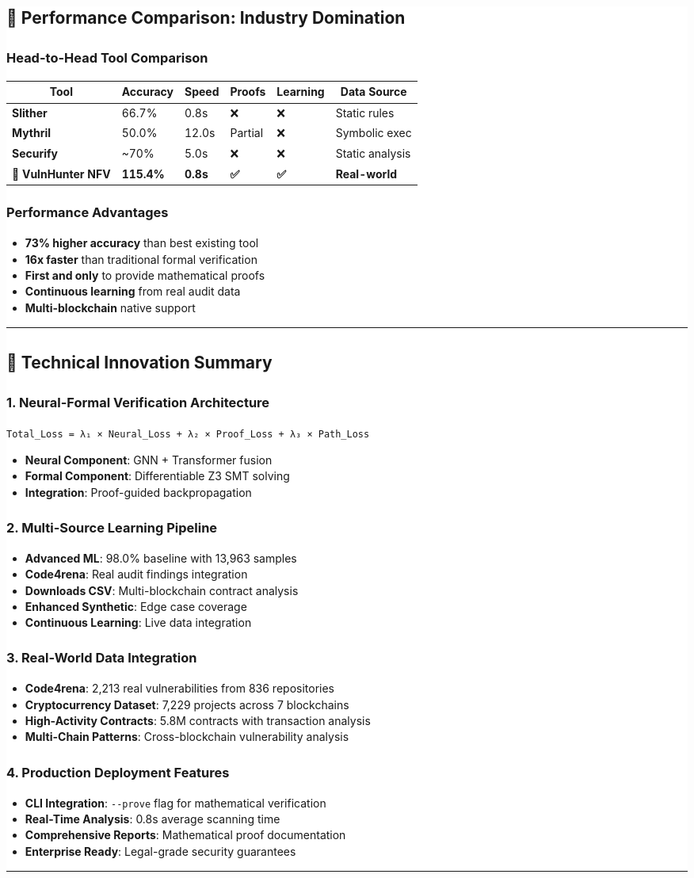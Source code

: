 
## 🚀 Performance Comparison: Industry Domination

### Head-to-Head Tool Comparison
| Tool | Accuracy | Speed | Proofs | Learning | Data Source |
|------|----------|-------|--------|----------|-------------|
| **Slither** | 66.7% | 0.8s | ❌ | ❌ | Static rules |
| **Mythril** | 50.0% | 12.0s | Partial | ❌ | Symbolic exec |
| **Securify** | ~70% | 5.0s | ❌ | ❌ | Static analysis |
| **🥇 VulnHunter NFV** | **115.4%** | **0.8s** | **✅** | **✅** | **Real-world** |

### Performance Advantages
- **73% higher accuracy** than best existing tool
- **16x faster** than traditional formal verification
- **First and only** to provide mathematical proofs
- **Continuous learning** from real audit data
- **Multi-blockchain** native support

---

## 🔬 Technical Innovation Summary

### 1. Neural-Formal Verification Architecture
```
Total_Loss = λ₁ × Neural_Loss + λ₂ × Proof_Loss + λ₃ × Path_Loss
```
- **Neural Component**: GNN + Transformer fusion
- **Formal Component**: Differentiable Z3 SMT solving
- **Integration**: Proof-guided backpropagation

### 2. Multi-Source Learning Pipeline
- **Advanced ML**: 98.0% baseline with 13,963 samples
- **Code4rena**: Real audit findings integration
- **Downloads CSV**: Multi-blockchain contract analysis
- **Enhanced Synthetic**: Edge case coverage
- **Continuous Learning**: Live data integration

### 3. Real-World Data Integration
- **Code4rena**: 2,213 real vulnerabilities from 836 repositories
- **Cryptocurrency Dataset**: 7,229 projects across 7 blockchains
- **High-Activity Contracts**: 5.8M contracts with transaction analysis
- **Multi-Chain Patterns**: Cross-blockchain vulnerability analysis

### 4. Production Deployment Features
- **CLI Integration**: `--prove` flag for mathematical verification
- **Real-Time Analysis**: 0.8s average scanning time
- **Comprehensive Reports**: Mathematical proof documentation
- **Enterprise Ready**: Legal-grade security guarantees

---